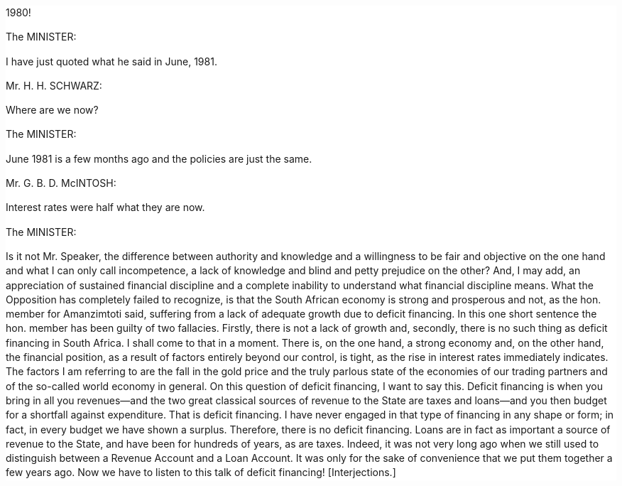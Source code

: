 <p>1980!</p>

</speech>

<speech by="#minister">

<from>The <person refersTo="hansard_za">MINISTER</person>:</from>

<p>I have just quoted what he said in June, 1981.</p>

</speech>

<speech by="#schwarz">

<from>Mr. <person refersTo="hansard_za">H. H. SCHWARZ</person>:</from>

<p>Where are we now?</p>

</speech>

<speech by="#minister">

<from>The <person refersTo="hansard_za">MINISTER</person>:</from>

<p>June 1981 is a few months ago and the policies are just the same.</p>

</speech>

<speech by="#mcintosh">

<from>Mr. <person refersTo="hansard_za">G. B. D. McINTOSH</person>:</from>

<p>Interest rates were half what they are now.</p>

</speech>

<speech by="#minister">

<from>The <person refersTo="hansard_za">MINISTER</person>:</from>

<p>Is it not Mr. Speaker, the difference between authority and knowledge and a willingness to be fair and objective on the one hand and what I can only call incompetence, a lack of knowledge and blind and petty prejudice on the other? And, I may add, an appreciation of sustained financial discipline and a complete inability to understand what financial discipline means. What the Opposition has completely failed to recognize, is that the South African economy is strong and prosperous and not, as the hon. member for Amanzimtoti said, suffering from a lack of adequate growth due to deficit financing. In this one short sentence the hon. member has been guilty of two fallacies. Firstly, there is not a lack of growth and, secondly, there is no such thing <span class="col_1673-1674" refersTo="page_0861"/>as deficit financing in South Africa. I shall come to that in a moment. There is, on the one hand, a strong economy and, on the other hand, the financial position, as a result of factors entirely beyond our control, is tight, as the rise in interest rates immediately indicates. The factors I am referring to are the fall in the gold price and the truly parlous state of the economies of our trading partners and of the so-called world economy in general. On this question of deficit financing, I want to say this. Deficit financing is when you bring in all you revenues&#x2014;and the two great classical sources of revenue to the State are taxes and loans&#x2014;and you then budget for a shortfall against expenditure. That is deficit financing. I have never engaged in that type of financing in any shape or form; in fact, in every budget we have shown a surplus. Therefore, there is no deficit financing. Loans are in fact as important a source of revenue to the State, and have been for hundreds of years, as are taxes. Indeed, it was not very long ago when we still used to distinguish between a Revenue Account and a Loan Account. It was only for the sake of convenience that we put them together a few years ago. Now we have to listen to this talk of deficit financing! [Interjections.]</p>
